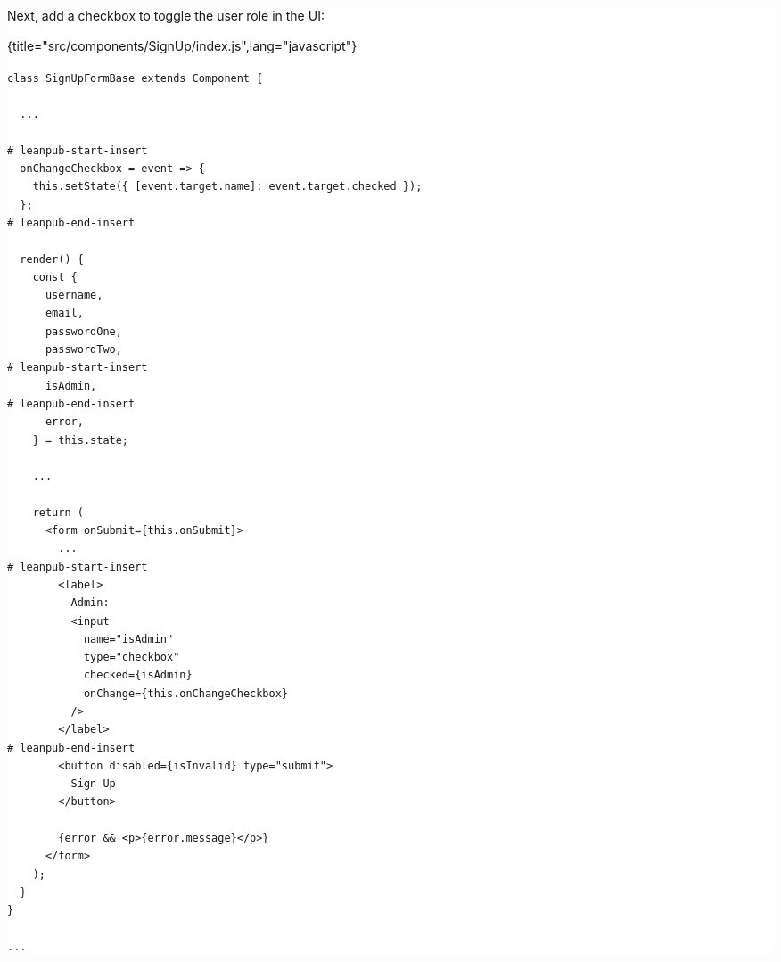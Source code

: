 Next, add a checkbox to toggle the user role in the UI:

{title="src/components/SignUp/index.js",lang="javascript"}
~~~~~~~
class SignUpFormBase extends Component {

  ...

# leanpub-start-insert
  onChangeCheckbox = event => {
    this.setState({ [event.target.name]: event.target.checked });
  };
# leanpub-end-insert

  render() {
    const {
      username,
      email,
      passwordOne,
      passwordTwo,
# leanpub-start-insert
      isAdmin,
# leanpub-end-insert
      error,
    } = this.state;

    ...

    return (
      <form onSubmit={this.onSubmit}>
        ...
# leanpub-start-insert
        <label>
          Admin:
          <input
            name="isAdmin"
            type="checkbox"
            checked={isAdmin}
            onChange={this.onChangeCheckbox}
          />
        </label>
# leanpub-end-insert
        <button disabled={isInvalid} type="submit">
          Sign Up
        </button>

        {error && <p>{error.message}</p>}
      </form>
    );
  }
}

...
~~~~~~~
